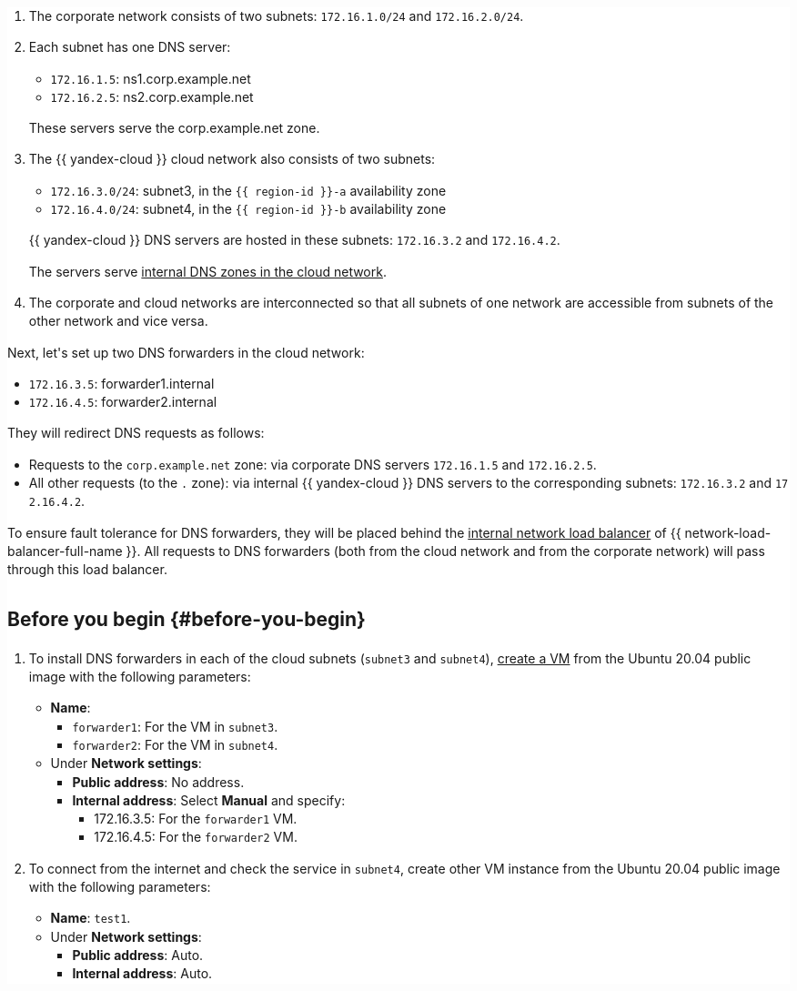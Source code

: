1. The corporate network consists of two subnets: `172.16.1.0/24` and `172.16.2.0/24`.

1. Each subnet has one DNS server:

   * `172.16.1.5`: ns1.corp.example.net
   * `172.16.2.5`: ns2.corp.example.net

   These servers serve the corp.example.net zone.

1. The {{ yandex-cloud }} cloud network also consists of two subnets:

   * `172.16.3.0/24`: subnet3, in the `{{ region-id }}-a` availability zone
   * `172.16.4.0/24`: subnet4, in the `{{ region-id }}-b` availability zone

    {{ yandex-cloud }} DNS servers are hosted in these subnets: `172.16.3.2` and `172.16.4.2`.

   The servers serve [internal DNS zones in the cloud network](../../dns/concepts/dns-zone.md).

1. The corporate and cloud networks are interconnected so that all subnets of one network are accessible from subnets of the other network and vice versa.

Next, let's set up two DNS forwarders in the cloud network:

* `172.16.3.5`: forwarder1.internal
* `172.16.4.5`: forwarder2.internal

They will redirect DNS requests as follows:

* Requests to the `corp.example.net` zone: via corporate DNS servers `172.16.1.5` and `172.16.2.5`.
* All other requests (to the `.` zone): via internal {{ yandex-cloud }} DNS servers to the corresponding subnets: `172.16.3.2` and `172.16.4.2`.

To ensure fault tolerance for DNS forwarders, they will be placed behind the [internal network load balancer](../../network-load-balancer/concepts/index.md) of {{ network-load-balancer-full-name }}. All requests to DNS forwarders (both from the cloud network and from the corporate network) will pass through this load balancer.

## Before you begin {#before-you-begin}

1. To install DNS forwarders in each of the cloud subnets (`subnet3` and `subnet4`), [create a VM](../../compute/operations/vm-create/create-linux-vm.md) from the Ubuntu 20.04 public image with the following parameters:

   * **Name**:
      * `forwarder1`: For the VM in `subnet3`.
      * `forwarder2`: For the VM in `subnet4`.
   * Under **Network settings**:
      * **Public address**: No address.
      * **Internal address**: Select **Manual** and specify:
         * 172.16.3.5: For the `forwarder1` VM.
         * 172.16.4.5: For the `forwarder2` VM.

1. To connect from the internet and check the service in `subnet4`, create other VM instance from the Ubuntu 20.04 public image with the following parameters:

   * **Name**: `test1`.
   * Under **Network settings**:
      * **Public address**: Auto.
      * **Internal address**: Auto.

